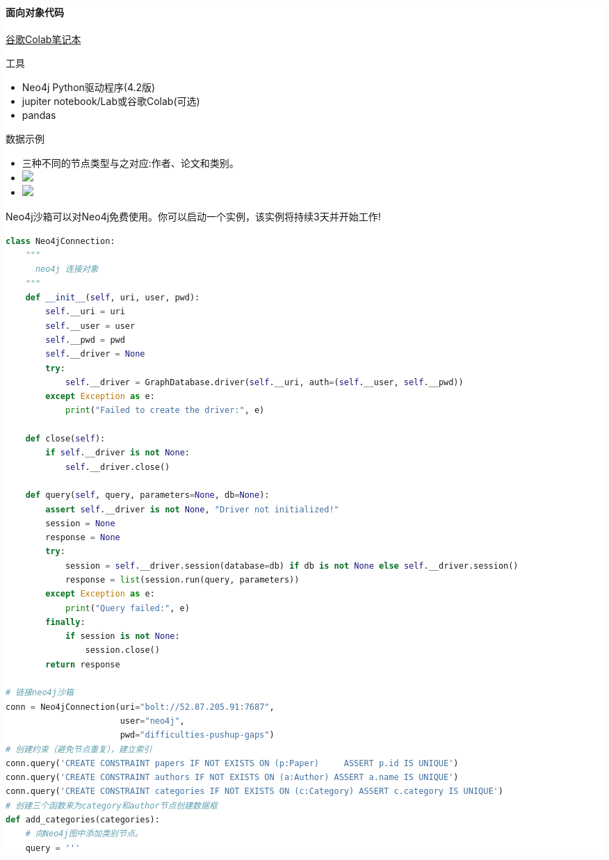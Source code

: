 ```python
```


#### 面向对象代码

[谷歌Colab笔记本](https://colab.research.google.com/drive/1J9__HotNoINHpucoipLH-4qWc48GALAk?usp=sharing)

工具
- Neo4j Python驱动程序(4.2版)
- jupiter notebook/Lab或谷歌Colab(可选)
- pandas

数据示例
- 三种不同的节点类型与之对应:作者、论文和类别。
- ![](https://p3.toutiaoimg.com/origin/pgc-image/9d56b9ee7b4246b99217828142e8fea0)
- ![](https://p3.toutiaoimg.com/origin/pgc-image/b8201793e6d54267a6fe5db2a3657657)

Neo4j沙箱可以对Neo4j免费使用。你可以启动一个实例，该实例将持续3天并开始工作!

```python
class Neo4jConnection:
    """
      neo4j 连接对象
    """
    def __init__(self, uri, user, pwd):
        self.__uri = uri
        self.__user = user
        self.__pwd = pwd
        self.__driver = None
        try:
            self.__driver = GraphDatabase.driver(self.__uri, auth=(self.__user, self.__pwd))
        except Exception as e:
            print("Failed to create the driver:", e)
        
    def close(self):
        if self.__driver is not None:
            self.__driver.close()
        
    def query(self, query, parameters=None, db=None):
        assert self.__driver is not None, "Driver not initialized!"
        session = None
        response = None
        try: 
            session = self.__driver.session(database=db) if db is not None else self.__driver.session() 
            response = list(session.run(query, parameters))
        except Exception as e:
            print("Query failed:", e)
        finally: 
            if session is not None:
                session.close()
        return response

# 链接neo4j沙箱
conn = Neo4jConnection(uri="bolt://52.87.205.91:7687", 
                       user="neo4j",              
                       pwd="difficulties-pushup-gaps")
# 创建约束（避免节点重复），建立索引
conn.query('CREATE CONSTRAINT papers IF NOT EXISTS ON (p:Paper)     ASSERT p.id IS UNIQUE')
conn.query('CREATE CONSTRAINT authors IF NOT EXISTS ON (a:Author) ASSERT a.name IS UNIQUE')
conn.query('CREATE CONSTRAINT categories IF NOT EXISTS ON (c:Category) ASSERT c.category IS UNIQUE')
# 创建三个函数来为category和author节点创建数据框
def add_categories(categories):
    # 向Neo4j图中添加类别节点。
    query = '''
```
